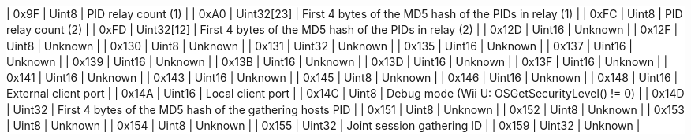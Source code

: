 | 0x9F   | Uint8                                                           | PID relay count (1)                                                                                                             |
| 0xA0   | Uint32[23]                                                      | First 4 bytes of the MD5 hash of the PIDs in relay (1)                                                                          |
| 0xFC   | Uint8                                                           | PID relay count (2)                                                                                                             |
| 0xFD   | Uint32[12]                                                      | First 4 bytes of the MD5 hash of the PIDs in relay (2)                                                                          |
| 0x12D  | Uint16                                                          | Unknown                                                                                                                         |
| 0x12F  | Uint8                                                           | Unknown                                                                                                                         |
| 0x130  | Uint8                                                           | Unknown                                                                                                                         |
| 0x131  | Uint32                                                          | Unknown                                                                                                                         |
| 0x135  | Uint16                                                          | Unknown                                                                                                                         |
| 0x137  | Uint16                                                          | Unknown                                                                                                                         |
| 0x139  | Uint16                                                          | Unknown                                                                                                                         |
| 0x13B  | Uint16                                                          | Unknown                                                                                                                         |
| 0x13D  | Uint16                                                          | Unknown                                                                                                                         |
| 0x13F  | Uint16                                                          | Unknown                                                                                                                         |
| 0x141  | Uint16                                                          | Unknown                                                                                                                         |
| 0x143  | Uint16                                                          | Unknown                                                                                                                         |
| 0x145  | Uint8                                                           | Unknown                                                                                                                         |
| 0x146  | Uint16                                                          | Unknown                                                                                                                         |
| 0x148  | Uint16                                                          | External client port                                                                                                            |
| 0x14A  | Uint16                                                          | Local client port                                                                                                               |
| 0x14C  | Uint8                                                           | Debug mode (Wii U: OSGetSecurityLevel() != 0)                                                                                   |
| 0x14D  | Uint32                                                          | First 4 bytes of the MD5 hash of the gathering hosts PID                                                                        |
| 0x151  | Uint8                                                           | Unknown                                                                                                                         |
| 0x152  | Uint8                                                           | Unknown                                                                                                                         |
| 0x153  | Uint8                                                           | Unknown                                                                                                                         |
| 0x154  | Uint8                                                           | Unknown                                                                                                                         |
| 0x155  | Uint32                                                          | Joint session gathering ID                                                                                                      |
| 0x159  | Uint32                                                          | Unknown                                                                                                                         |